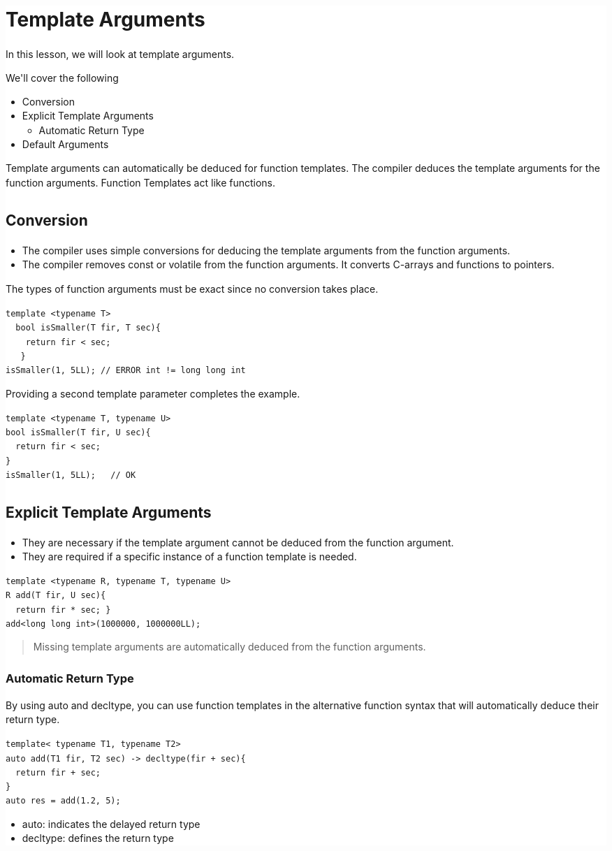 # Template Arguments
In this lesson, we will look at template arguments.

We'll cover the following
- Conversion
- Explicit Template Arguments
  - Automatic Return Type
- Default Arguments

Template arguments can automatically be deduced for function templates. The compiler deduces the template arguments for the function arguments. Function Templates act like functions.

## Conversion
- The compiler uses simple conversions for deducing the template arguments from the function arguments.
- The compiler removes const or volatile from the function arguments. It converts C-arrays and functions to pointers.

The types of function arguments must be exact since no conversion takes place.
```
template <typename T>
  bool isSmaller(T fir, T sec){
    return fir < sec;
   }
isSmaller(1, 5LL); // ERROR int != long long int
```

Providing a second template parameter completes the example.
```
template <typename T, typename U> 
bool isSmaller(T fir, U sec){
  return fir < sec;
}
isSmaller(1, 5LL);   // OK
```

## Explicit Template Arguments
- They are necessary if the template argument cannot be deduced from the function argument.
- They are required if a specific instance of a function template is needed.

```
template <typename R, typename T, typename U> 
R add(T fir, U sec){
  return fir * sec; }
add<long long int>(1000000, 1000000LL);
```

> Missing template arguments are automatically deduced from the function arguments.

### Automatic Return Type
By using auto and decltype, you can use function templates in the alternative function syntax that will automatically deduce their return type.
```
template< typename T1, typename T2>
auto add(T1 fir, T2 sec) -> decltype(fir + sec){
  return fir + sec; 
}
auto res = add(1.2, 5);
```
- auto: indicates the delayed return type
- decltype: defines the return type
